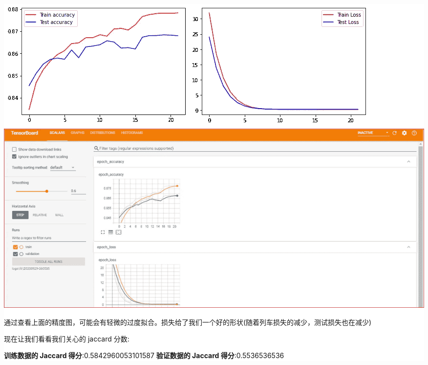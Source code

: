 ![](img/e93ad33d061fc9f5ea9b8158ff82122d.png)![](img/8c06c46c8b0ecbaa42b16d6c8f842bdd.png)![](img/9da234de3d114745c94c61951ad2003c.png)

通过查看上面的精度图，可能会有轻微的过度拟合。损失给了我们一个好的形状(随着列车损失的减少，测试损失也在减少)

现在让我们看看我们关心的 jaccard 分数:

**训练数据的 Jaccard 得分**:0.5842960053101587
**验证数据的 Jaccard 得分**:0.5536536536
